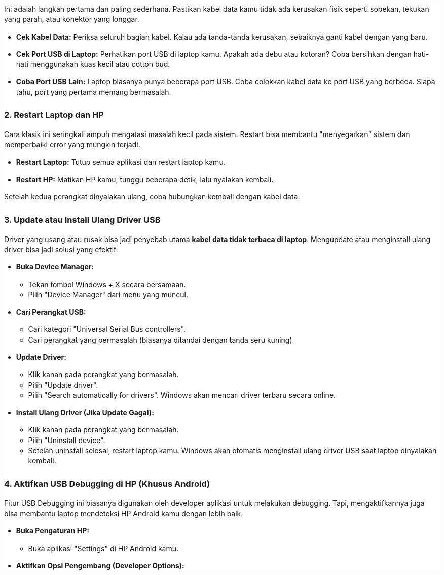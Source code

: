 Ini adalah langkah pertama dan paling sederhana. Pastikan kabel data kamu tidak ada kerusakan fisik seperti sobekan, tekukan yang parah, atau konektor yang longgar.

- **Cek Kabel Data:** Periksa seluruh bagian kabel. Kalau ada tanda-tanda kerusakan, sebaiknya ganti kabel dengan yang baru.
    
- **Cek Port USB di Laptop:** Perhatikan port USB di laptop kamu. Apakah ada debu atau kotoran? Coba bersihkan dengan hati-hati menggunakan kuas kecil atau cotton bud.
    
- **Coba Port USB Lain:** Laptop biasanya punya beberapa port USB. Coba colokkan kabel data ke port USB yang berbeda. Siapa tahu, port yang pertama memang bermasalah.
    

### 2\. Restart Laptop dan HP

Cara klasik ini seringkali ampuh mengatasi masalah kecil pada sistem. Restart bisa membantu "menyegarkan" sistem dan memperbaiki error yang mungkin terjadi.

- **Restart Laptop:** Tutup semua aplikasi dan restart laptop kamu.
    
- **Restart HP:** Matikan HP kamu, tunggu beberapa detik, lalu nyalakan kembali.
    

Setelah kedua perangkat dinyalakan ulang, coba hubungkan kembali dengan kabel data.

### 3\. Update atau Install Ulang Driver USB

Driver yang usang atau rusak bisa jadi penyebab utama **kabel data tidak terbaca di laptop**. Mengupdate atau menginstall ulang driver bisa jadi solusi yang efektif.

- **Buka Device Manager:**
    
    - Tekan tombol Windows + X secara bersamaan.
    - Pilih "Device Manager" dari menu yang muncul.
- **Cari Perangkat USB:**
    
    - Cari kategori "Universal Serial Bus controllers".
    - Cari perangkat yang bermasalah (biasanya ditandai dengan tanda seru kuning).
- **Update Driver:**
    
    - Klik kanan pada perangkat yang bermasalah.
    - Pilih "Update driver".
    - Pilih "Search automatically for drivers". Windows akan mencari driver terbaru secara online.
- **Install Ulang Driver (Jika Update Gagal):**
    
    - Klik kanan pada perangkat yang bermasalah.
    - Pilih "Uninstall device".
    - Setelah uninstall selesai, restart laptop kamu. Windows akan otomatis menginstall ulang driver USB saat laptop dinyalakan kembali.

### 4\. Aktifkan USB Debugging di HP (Khusus Android)

Fitur USB Debugging ini biasanya digunakan oleh developer aplikasi untuk melakukan debugging. Tapi, mengaktifkannya juga bisa membantu laptop mendeteksi HP Android kamu dengan lebih baik.

- **Buka Pengaturan HP:**
    
    - Buka aplikasi "Settings" di HP Android kamu.
- **Aktifkan Opsi Pengembang (Developer Options):**
    